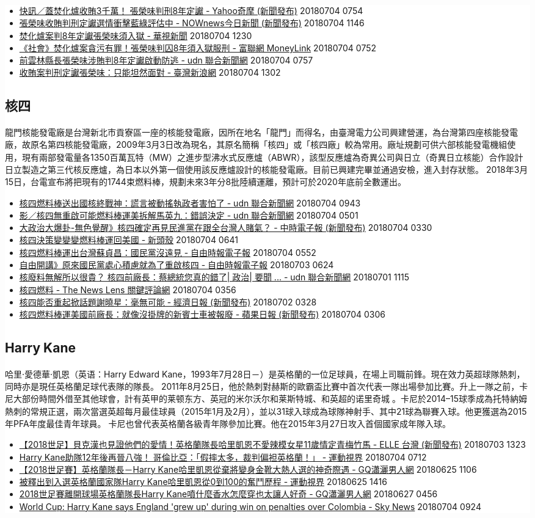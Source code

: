 - [快訊／蓋焚化爐收賄3千萬！ 張榮味判刑8年定讞 - Yahoo奇摩 (新聞發布)](https://tw.mobi.yahoo.com/news/%E5%BF%AB%E8%A8%8A-%E8%93%8B%E7%84%9A%E5%8C%96%E7%88%90%E6%94%B6%E8%B3%843%E5%8D%83%E8%90%AC-%E5%BC%B5%E6%A6%AE%E5%91%B3%E5%88%A4%E5%88%918%E5%B9%B4%E5%AE%9A%E8%AE%9E-075414244.html "快訊／蓋焚化爐收賄3千萬！ 張榮味判刑8年定讞 - Yahoo奇摩 (新聞發布)") 20180704 0754
- [張榮味收賄判刑定讞選情衝擊藍綠評估中 - NOWnews今日新聞 (新聞發布)](https://m.nownews.com/news/2783358 "張榮味收賄判刑定讞選情衝擊藍綠評估中 - NOWnews今日新聞 (新聞發布)") 20180704 1146
- [焚化爐案判8年定讞張榮味須入獄 - 華視新聞](https://news.cts.com.tw/cts/politics/201807/201807041930279.html "焚化爐案判8年定讞張榮味須入獄 - 華視新聞") 20180704 1230
- [《社會》焚化爐案貪污有罪！張榮味判囚8年須入獄服刑 - 富聯網 MoneyLink](http://ww2.money-link.com.tw/RealtimeNews/NewsContent.aspx?SN=3546502001&PU=0010 "《社會》焚化爐案貪污有罪！張榮味判囚8年須入獄服刑 - 富聯網 MoneyLink") 20180704 0752
- [前雲林縣長張榮味涉賄判8年定讞啟動防逃 - udn 聯合新聞網](https://udn.com/news/story/7321/3234259?from=udn-catelistnews_ch2 "前雲林縣長張榮味涉賄判8年定讞啟動防逃 - udn 聯合新聞網") 20180704 0757
- [收賄案判刑定讞張榮味：只能坦然面對 - 臺灣新浪網](http://news.sina.com.tw/article/20180704/27403024.html "收賄案判刑定讞張榮味：只能坦然面對 - 臺灣新浪網") 20180704 1302

## 核四

龍門核能發電廠是台灣新北市貢寮區一座的核能發電廠，因所在地名「龍門」而得名，由臺灣電力公司興建營運，為台灣第四座核能發電廠，故原名第四核能發電廠，2009年3月3日改為現名，其原名簡稱「核四」或「核四廠」較為常用。廠址規劃可供六部核能發電機組使用，現有兩部發電量各1350百萬瓦特（MW）之進步型沸水式反應爐（ABWR），該型反應爐為奇異公司與日立（奇異日立核能）合作設計日立製造之第三代核反應爐，為日本以外第一個使用該反應爐設計的核能發電廠。目前已興建完畢並通過安檢，進入封存狀態。
2018年3月15日，台電宣布將把現有的1744束燃料棒，規劃未來3年分8批陸續運離，預計可於2020年底前全數運出。
- [核四燃料棒送出國核終戰神：謊言被動搖執政者害怕了 - udn 聯合新聞網](https://udn.com/news/story/6656/3234529 "核四燃料棒送出國核終戰神：謊言被動搖執政者害怕了 - udn 聯合新聞網") 20180704 0943
- [影／核四無重啟可能燃料棒運美拆解馬英九：錯誤決定 - udn 聯合新聞網](https://udn.com/news/story/6656/3233869 "影／核四無重啟可能燃料棒運美拆解馬英九：錯誤決定 - udn 聯合新聞網") 20180704 0501
- [大政治大爆卦-無色覺醒》核四確定再見民進黨在跟全台灣人賭氣？ - 中時電子報 (新聞發布)](http://www.chinatimes.com/realtimenews/20180704001960-260407 "大政治大爆卦-無色覺醒》核四確定再見民進黨在跟全台灣人賭氣？ - 中時電子報 (新聞發布)") 20180704 0330
- [核四決策變變變燃料棒運回美國 - 新頭殼](http://newtalk.tw/news/view/2018-07-04/130011 "核四決策變變變燃料棒運回美國 - 新頭殼") 20180704 0641
- [核四燃料棒運出台灣蘇貞昌：國民黨沒遠見 - 自由時報電子報](http://news.ltn.com.tw/news/politics/breakingnews/2477782 "核四燃料棒運出台灣蘇貞昌：國民黨沒遠見 - 自由時報電子報") 20180704 0552
- [自由開講》原來國民黨處心積慮就為了重啟核四 - 自由時報電子報](http://talk.ltn.com.tw/article/breakingnews/2476657 "自由開講》原來國民黨處心積慮就為了重啟核四 - 自由時報電子報") 20180703 0624
- [核廢料無解所以很貴？ 核四前廠長：蔡總統您真的錯了| 政治| 要聞 ... - udn 聯合新聞網](https://udn.com/news/story/6656/3228630 "核廢料無解所以很貴？ 核四前廠長：蔡總統您真的錯了| 政治| 要聞 ... - udn 聯合新聞網") 20180701 1115
- [核四燃料 - The News Lens 關鍵評論網](https://www.thenewslens.com/tag/%E6%A0%B8%E5%9B%9B%E7%87%83%E6%96%99 "核四燃料 - The News Lens 關鍵評論網") 20180704 0356
- [核四能否重起掀話題謝曉星：毫無可能 - 經濟日報 (新聞發布)](https://money.udn.com/money/story/5641/3229419 "核四能否重起掀話題謝曉星：毫無可能 - 經濟日報 (新聞發布)") 20180702 0328
- [核四燃料棒運美國前廠長：就像沒掛牌的新賓士車被報廢 - 蘋果日報 (新聞發布)](https://tw.news.appledaily.com/life/realtime/20180704/1384845/ "核四燃料棒運美國前廠長：就像沒掛牌的新賓士車被報廢 - 蘋果日報 (新聞發布)") 20180704 0306

## Harry Kane

哈里·愛德華·凱恩（英语：Harry Edward Kane，1993年7月28日－）是英格蘭的一位足球員，在場上司職前鋒。現在效力英超球隊熱刺，同時亦是現任英格蘭足球代表隊的隊長。
2011年8月25日，他於熱刺對赫斯的歐霸盃比賽中首次代表一隊出場參加比賽。升上一隊之前，卡尼大部份時間外借至其他球會，計有英甲的莱顿东方、英冠的米尔沃尔和莱斯特城、和英超的诺里奇城 。卡尼於2014–15球季成為托特納姆熱刺的常規正選，兩次當選英超每月最佳球員（2015年1月及2月），並以31球入球成為球隊神射手、其中21球為聯賽入球。他更獲選為2015年PFA年度最佳青年球員。
卡尼也曾代表英格蘭各級青年隊參加比賽。他在2015年3月27日攻入首個國家成年隊入球。
- [【2018世足】貝克漢也見證他們的愛情！英格蘭隊長哈里凱恩不愛辣模女星11歲情定青梅竹馬 - ELLE 台灣 (新聞發布)](https://www.elle.com/tw/entertainment/gossip/g21610289/harry-kane-and-his-wife-katie/ "【2018世足】貝克漢也見證他們的愛情！英格蘭隊長哈里凱恩不愛辣模女星11歲情定青梅竹馬 - ELLE 台灣 (新聞發布)") 20180703 1323
- [Harry Kane助隊12年後再晉八強！ 哥倫比亞：「假摔太多，裁判偏袒英格蘭！」 - 運動視界](https://www.sportsv.net/articles/53341 "Harry Kane助隊12年後再晉八強！ 哥倫比亞：「假摔太多，裁判偏袒英格蘭！」 - 運動視界") 20180704 0712
- [【2018世足賽】英格蘭隊長－Harry Kane哈里凱恩從棄將變身金靴大熱人選的神奇際遇 - GQ瀟灑男人網](https://www.gq.com.tw/life/health/content-36491.html "【2018世足賽】英格蘭隊長－Harry Kane哈里凱恩從棄將變身金靴大熱人選的神奇際遇 - GQ瀟灑男人網") 20180625 1106
- [被釋出到入選英格蘭國家隊Harry Kane哈里凱恩從0到100的奮鬥歷程 - 運動視界](https://www.sportsv.net/articles/53018 "被釋出到入選英格蘭國家隊Harry Kane哈里凱恩從0到100的奮鬥歷程 - 運動視界") 20180625 1416
- [2018世足賽離開球場英格蘭隊長Harry Kane噴什麼香水怎麼穿也太讓人好奇 - GQ瀟灑男人網](https://www.gq.com.tw/life/grooming/content-36484.html "2018世足賽離開球場英格蘭隊長Harry Kane噴什麼香水怎麼穿也太讓人好奇 - GQ瀟灑男人網") 20180627 0456
- [World Cup: Harry Kane says England 'grew up' during win on penalties over Colombia - Sky News](https://news.sky.com/story/world-cup-harry-kane-says-england-grew-up-during-win-on-penalties-over-colombia-11425804 "World Cup: Harry Kane says England 'grew up' during win on penalties over Colombia - Sky News") 20180704 0924